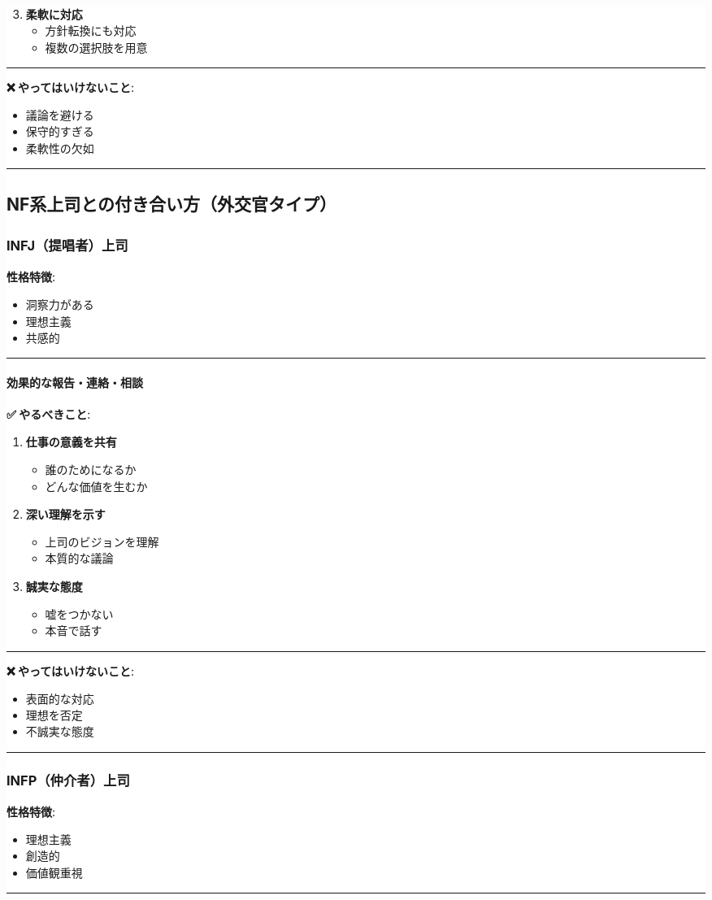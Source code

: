 3. **柔軟に対応**
   - 方針転換にも対応
   - 複数の選択肢を用意

---

**❌ やってはいけないこと**:

- 議論を避ける
- 保守的すぎる
- 柔軟性の欠如

---

<h2 id="section4">NF系上司との付き合い方（外交官タイプ）</h2>

### INFJ（提唱者）上司

**性格特徴**:
- 洞察力がある
- 理想主義
- 共感的

---

#### 効果的な報告・連絡・相談

**✅ やるべきこと**:

1. **仕事の意義を共有**
   - 誰のためになるか
   - どんな価値を生むか

2. **深い理解を示す**
   - 上司のビジョンを理解
   - 本質的な議論

3. **誠実な態度**
   - 嘘をつかない
   - 本音で話す

---

**❌ やってはいけないこと**:

- 表面的な対応
- 理想を否定
- 不誠実な態度

---

### INFP（仲介者）上司

**性格特徴**:
- 理想主義
- 創造的
- 価値観重視

---
